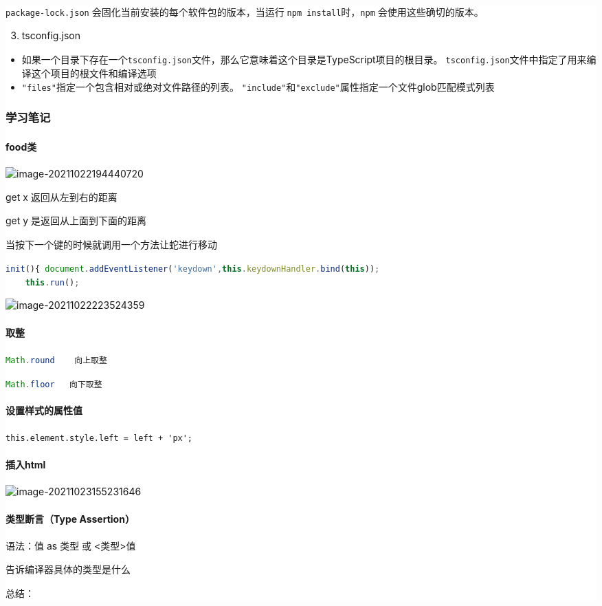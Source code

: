 
`package-lock.json` 会固化当前安装的每个软件包的版本，当运行 `npm install`时，`npm` 会使用这些确切的版本。

3. tsconfig.json

- 如果一个目录下存在一个`tsconfig.json`文件，那么它意味着这个目录是TypeScript项目的根目录。 `tsconfig.json`文件中指定了用来编译这个项目的根文件和编译选项
- `"files"`指定一个包含相对或绝对文件路径的列表。 `"include"`和`"exclude"`属性指定一个文件glob匹配模式列表

### 学习笔记

#### food类

![image-20211022194440720](C:\Users\Administrator\AppData\Roaming\Typora\typora-user-images\image-20211022194440720.png)

 get  x 返回从左到右的距离

get y 是返回从上面到下面的距离



当按下一个键的时候就调用一个方法让蛇进行移动

```ts
init(){ document.addEventListener('keydown',this.keydownHandler.bind(this));
    this.run();
```

![image-20211022223524359](C:\Users\Administrator\AppData\Roaming\Typora\typora-user-images\image-20211022223524359.png)



#### 取整

```ts
Math.round    向上取整
```

```ts
Math.floor   向下取整
```

#### 设置样式的属性值

```tsx
this.element.style.left = left + 'px'; 
```

#### 插入html

<img src="C:\Users\Administrator\AppData\Roaming\Typora\typora-user-images\image-20211023155231646.png" alt="image-20211023155231646"  />



#### 类型断言（Type Assertion）

语法：值 as 类型   或   <类型>值  

告诉编译器具体的类型是什么

总结：
